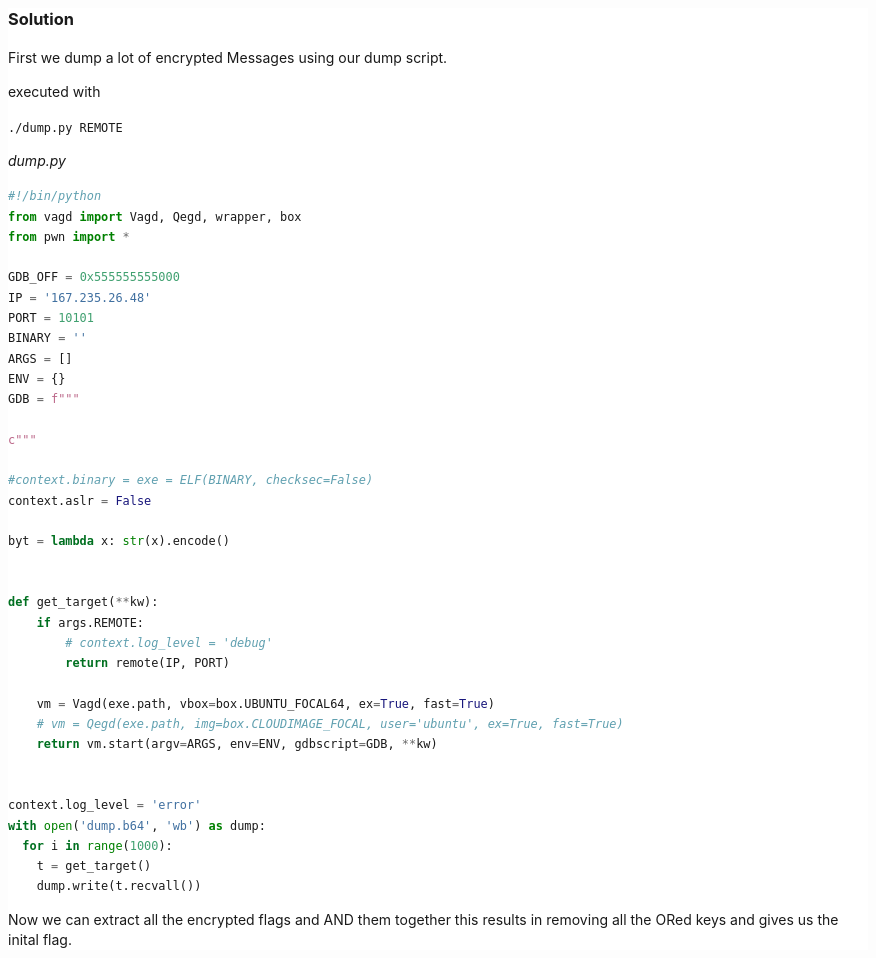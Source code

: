 ### Solution

First we dump a lot of encrypted Messages using our dump script.

executed with

```
./dump.py REMOTE
```



*dump.py*

```python
#!/bin/python
from vagd import Vagd, Qegd, wrapper, box
from pwn import *

GDB_OFF = 0x555555555000
IP = '167.235.26.48'
PORT = 10101
BINARY = ''
ARGS = []
ENV = {}
GDB = f"""

c"""

#context.binary = exe = ELF(BINARY, checksec=False)
context.aslr = False

byt = lambda x: str(x).encode()


def get_target(**kw):
    if args.REMOTE:
        # context.log_level = 'debug'
        return remote(IP, PORT)

    vm = Vagd(exe.path, vbox=box.UBUNTU_FOCAL64, ex=True, fast=True)
    # vm = Qegd(exe.path, img=box.CLOUDIMAGE_FOCAL, user='ubuntu', ex=True, fast=True)
    return vm.start(argv=ARGS, env=ENV, gdbscript=GDB, **kw)


context.log_level = 'error'
with open('dump.b64', 'wb') as dump:
  for i in range(1000):
    t = get_target()
    dump.write(t.recvall())
```

Now we can extract all the encrypted flags and AND them together this results in removing all the ORed keys and gives us the inital flag.
